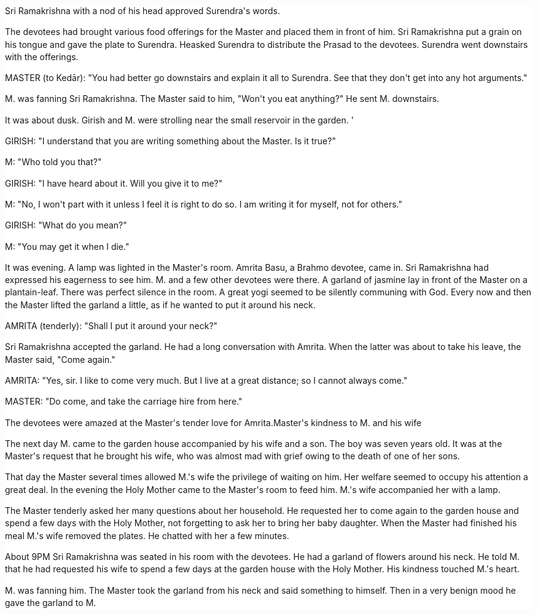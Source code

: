 Sri Ramakrishna with a nod of his head approved Surendra's words. 

The devotees had brought various food offerings for the Master and placed them in front of him. Sri Ramakrishna put a grain on his tongue and gave the plate to Surendra. Heasked Surendra to distribute the Prasad to the devotees. Surendra went downstairs with the offerings.

MASTER (to Kedār): "You had better go downstairs and explain it all to Surendra. See that they don't get into any hot arguments."

M. was fanning Sri Ramakrishna. The Master said to him, "Won't you eat anything?" He sent M. downstairs.

It was about dusk. Girish and M. were strolling near the small reservoir in the garden. '

GIRISH: "I understand that you are writing something about the Master. Is it true?"

M: "Who told you that?"

GIRISH: "I have heard about it. Will you give it to me?"

M: "No, I won't part with it unless I feel it is right to do so. I am writing it for myself, not for others."

GIRISH: "What do you mean?"

M: "You may get it when I die."

It was evening. A lamp was lighted in the Master's room. Amrita Basu, a Brahmo devotee, came in. Sri Ramakrishna had expressed his eagerness to see him. M. and a few other devotees were there. A garland of jasmine lay in front of the Master on a plantain-leaf. There was perfect silence in the room. A great yogi seemed to be silently communing with God. Every now and then the Master lifted the garland a little, as if he wanted to put it around his neck.

AMRITA (tenderly): "Shall I put it around your neck?"

Sri Ramakrishna accepted the garland. He had a long conversation with Amrita. When
the latter was about to take his leave, the Master said, "Come again."

AMRITA: "Yes, sir. I like to come very much. But I live at a great distance; so I cannot always come."

MASTER: "Do come, and take the carriage hire from here."

The devotees were amazed at the Master's tender love for Amrita.Master's kindness to M. and his wife

The next day M. came to the garden house accompanied by his wife and a son. The boy was seven years old. It was at the Master's request that he brought his wife, who was almost mad with grief owing to the death of one of her sons.

That day the Master several times allowed M.'s wife the privilege of waiting on him. Her welfare seemed to occupy his attention a great deal. In the evening the Holy Mother
came to the Master's room to feed him. M.'s wife accompanied her with a lamp. 

The Master tenderly asked her many questions about her household. He requested her to come again to the garden house and spend a few days with the Holy Mother, not forgetting to ask her to bring her baby daughter. When the Master had finished his meal M.'s wife removed the plates. He chatted with her a few minutes. 

About 9PM Sri Ramakrishna was seated in his room with the devotees. He had a garland of flowers around his neck. He told M. that he had requested his wife to spend a few days at the garden house with the Holy Mother. His kindness touched M.'s heart.

M. was fanning him. The Master took the garland from his neck and said something to himself. Then in a very benign mood he gave the garland to M.

